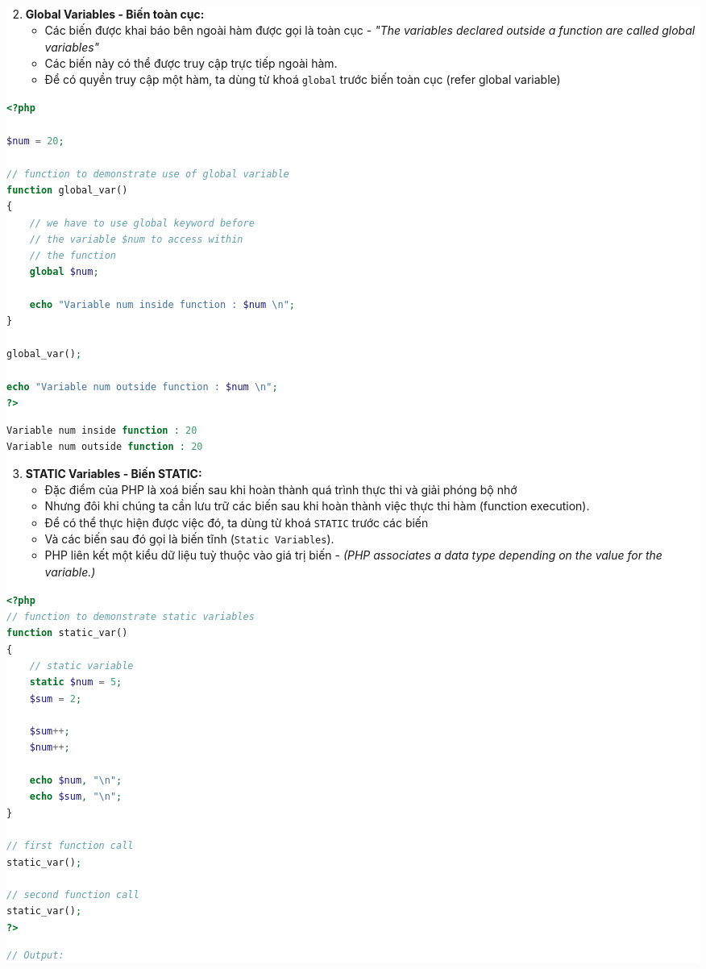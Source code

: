    2. **Global Variables - Biến toàn cục:**
      - Các biến được khai báo bên ngoài hàm được gọi là toàn cục 
            - _"The variables declared outside a function are called global variables"_
      - Các biến này có thể được truy cập trực tiếp ngoài hàm.
      - Để có quyền truy cập một hàm, ta dùng từ khoá `global` trước biến toàn cục (refer global variable)
````php
<?php

$num = 20;

// function to demonstrate use of global variable
function global_var()
{
	// we have to use global keyword before 
	// the variable $num to access within 
	// the function
	global $num;
	
	echo "Variable num inside function : $num \n";
}

global_var();

echo "Variable num outside function : $num \n";
?>

````
````php
Variable num inside function : 20 
Variable num outside function : 20 
````
   3. **STATIC Variables - Biến STATIC:**
      - Đặc điểm của PHP là xoá biến sau khi hoàn thành quá trình thực thi và giải phóng bộ nhớ
      - Nhưng đôi khi chúng ta cần lưu trữ các biến sau khi hoàn thành việc thực thi hàm (function execution).
      - Để có thể thực hiện được việc đó, ta dùng từ khoá `STATIC` trước các biến
      - Và các biến sau đó gọi là biến tĩnh (`Static Variables`).
      - PHP liên kết một kiểu dữ liệu tuỳ thuộc vào giá trị biến - _(PHP associates a data type depending on the value for the variable.)_
````php
<?php
// function to demonstrate static variables
function static_var()
{ 
	// static variable
	static $num = 5;
	$sum = 2;
	
	$sum++;
	$num++;
	
	echo $num, "\n";
	echo $sum, "\n";
}

// first function call
static_var();

// second function call
static_var();
?>
````
````php
// Output:
````